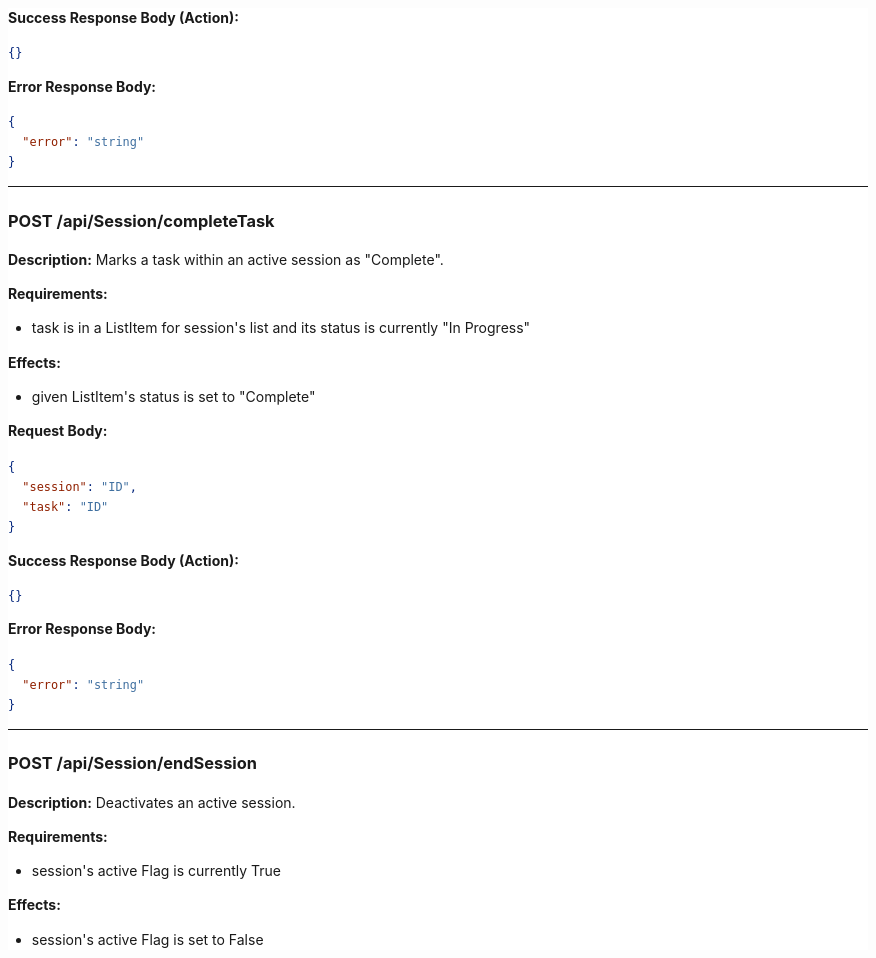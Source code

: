 **Success Response Body (Action):**

```json
{}
```

**Error Response Body:**

```json
{
  "error": "string"
}
```

---

### POST /api/Session/completeTask

**Description:** Marks a task within an active session as "Complete".

**Requirements:**
- task is in a ListItem for session's list and its status is currently "In Progress"

**Effects:**
- given ListItem's status is set to "Complete"

**Request Body:**

```json
{
  "session": "ID",
  "task": "ID"
}
```

**Success Response Body (Action):**

```json
{}
```

**Error Response Body:**

```json
{
  "error": "string"
}
```

---

### POST /api/Session/endSession

**Description:** Deactivates an active session.

**Requirements:**
- session's active Flag is currently True

**Effects:**
- session's active Flag is set to False
